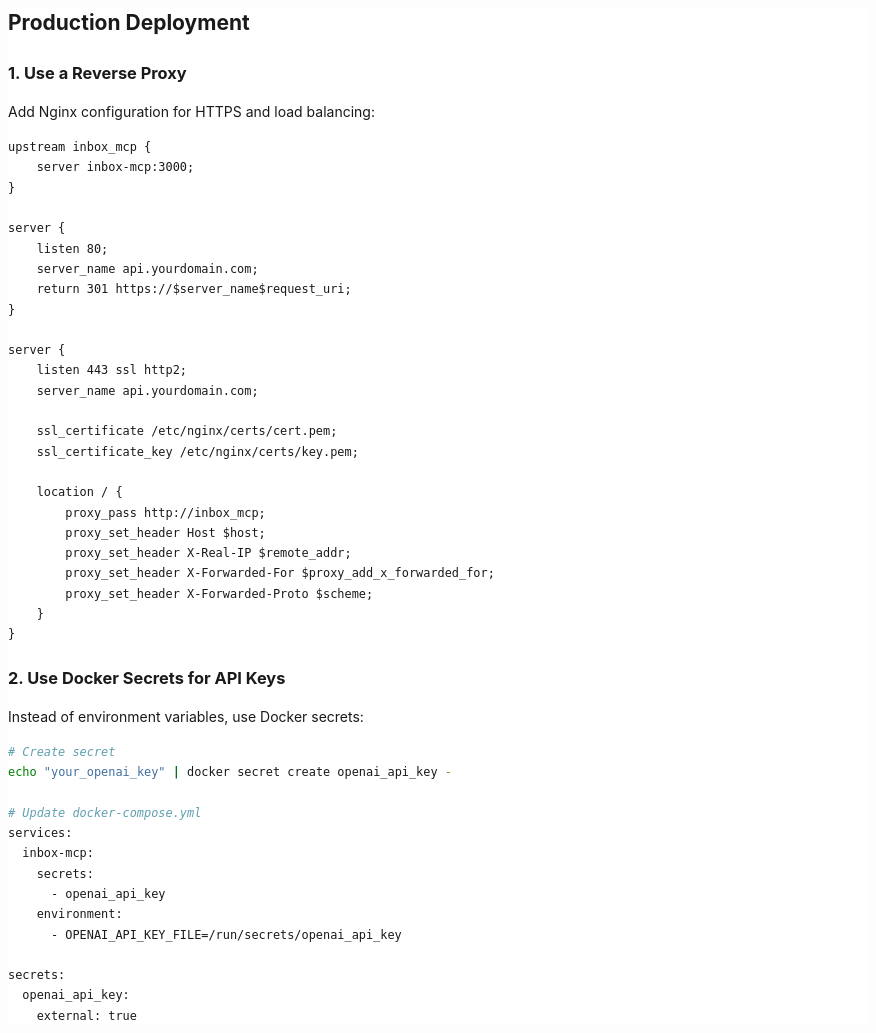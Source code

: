 ## Production Deployment

### 1. Use a Reverse Proxy

Add Nginx configuration for HTTPS and load balancing:

```nginx
upstream inbox_mcp {
    server inbox-mcp:3000;
}

server {
    listen 80;
    server_name api.yourdomain.com;
    return 301 https://$server_name$request_uri;
}

server {
    listen 443 ssl http2;
    server_name api.yourdomain.com;
    
    ssl_certificate /etc/nginx/certs/cert.pem;
    ssl_certificate_key /etc/nginx/certs/key.pem;
    
    location / {
        proxy_pass http://inbox_mcp;
        proxy_set_header Host $host;
        proxy_set_header X-Real-IP $remote_addr;
        proxy_set_header X-Forwarded-For $proxy_add_x_forwarded_for;
        proxy_set_header X-Forwarded-Proto $scheme;
    }
}
```

### 2. Use Docker Secrets for API Keys

Instead of environment variables, use Docker secrets:

```bash
# Create secret
echo "your_openai_key" | docker secret create openai_api_key -

# Update docker-compose.yml
services:
  inbox-mcp:
    secrets:
      - openai_api_key
    environment:
      - OPENAI_API_KEY_FILE=/run/secrets/openai_api_key

secrets:
  openai_api_key:
    external: true
```

